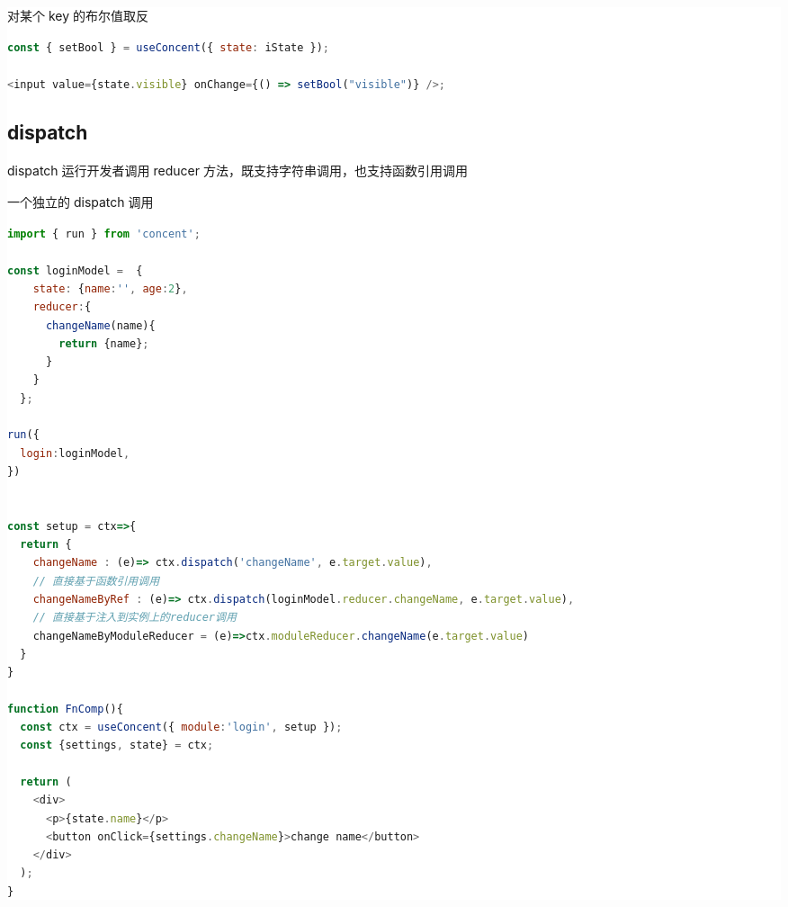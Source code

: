 对某个 key 的布尔值取反

```js
const { setBool } = useConcent({ state: iState });

<input value={state.visible} onChange={() => setBool("visible")} />;
```

## dispatch

dispatch 运行开发者调用 reducer 方法，既支持字符串调用，也支持函数引用调用

一个独立的 dispatch 调用

```js
import { run } from 'concent';

const loginModel =  {
    state: {name:'', age:2},
    reducer:{
      changeName(name){
        return {name};
      }
    }
  };

run({
  login:loginModel,
})


const setup = ctx=>{
  return {
    changeName : (e)=> ctx.dispatch('changeName', e.target.value),
    // 直接基于函数引用调用
    changeNameByRef : (e)=> ctx.dispatch(loginModel.reducer.changeName, e.target.value),
    // 直接基于注入到实例上的reducer调用
    changeNameByModuleReducer = (e)=>ctx.moduleReducer.changeName(e.target.value)
  }
}

function FnComp(){
  const ctx = useConcent({ module:'login', setup });
  const {settings, state} = ctx;

  return (
    <div>
      <p>{state.name}</p>
      <button onClick={settings.changeName}>change name</button>
    </div>
  );
}
```
